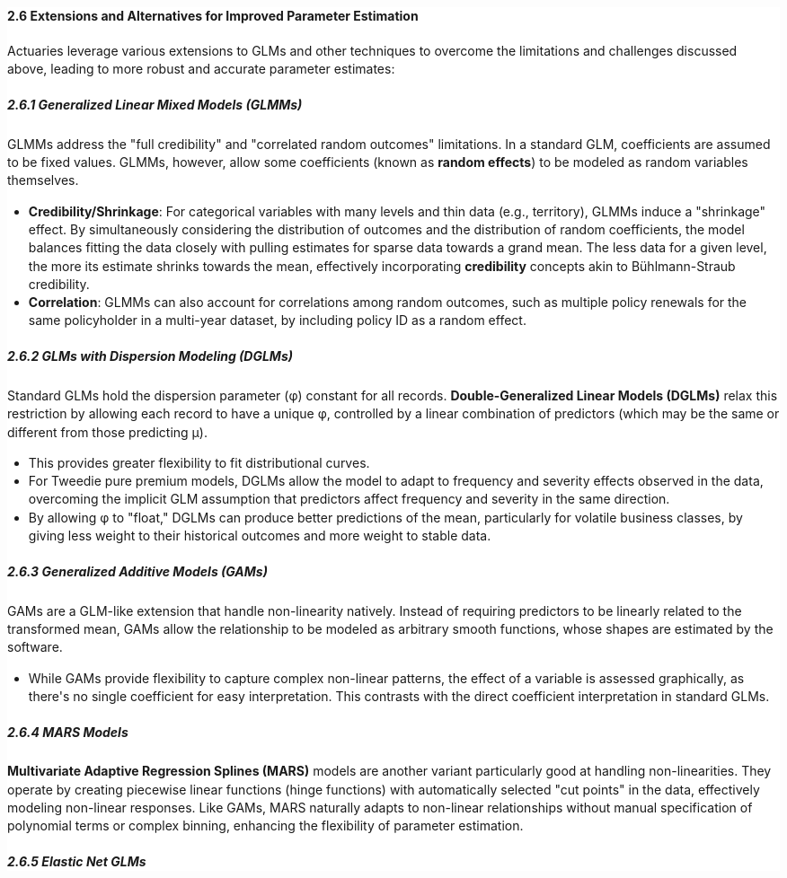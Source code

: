 #### **2.6 Extensions and Alternatives for Improved Parameter Estimation**

Actuaries leverage various extensions to GLMs and other techniques to overcome the limitations and challenges discussed above, leading to more robust and accurate parameter estimates:

##### **2.6.1 Generalized Linear Mixed Models (GLMMs)**

GLMMs address the "full credibility" and "correlated random outcomes" limitations. In a standard GLM, coefficients are assumed to be fixed values. GLMMs, however, allow some coefficients (known as **random effects**) to be modeled as random variables themselves.

* **Credibility/Shrinkage**: For categorical variables with many levels and thin data (e.g., territory), GLMMs induce a "shrinkage" effect. By simultaneously considering the distribution of outcomes and the distribution of random coefficients, the model balances fitting the data closely with pulling estimates for sparse data towards a grand mean. The less data for a given level, the more its estimate shrinks towards the mean, effectively incorporating **credibility** concepts akin to Bühlmann-Straub credibility.  
* **Correlation**: GLMMs can also account for correlations among random outcomes, such as multiple policy renewals for the same policyholder in a multi-year dataset, by including policy ID as a random effect.

##### **2.6.2 GLMs with Dispersion Modeling (DGLMs)**

Standard GLMs hold the dispersion parameter (φ) constant for all records. **Double-Generalized Linear Models (DGLMs)** relax this restriction by allowing each record to have a unique φ, controlled by a linear combination of predictors (which may be the same or different from those predicting μ).

* This provides greater flexibility to fit distributional curves.  
* For Tweedie pure premium models, DGLMs allow the model to adapt to frequency and severity effects observed in the data, overcoming the implicit GLM assumption that predictors affect frequency and severity in the same direction.  
* By allowing φ to "float," DGLMs can produce better predictions of the mean, particularly for volatile business classes, by giving less weight to their historical outcomes and more weight to stable data.

##### **2.6.3 Generalized Additive Models (GAMs)**

GAMs are a GLM-like extension that handle non-linearity natively. Instead of requiring predictors to be linearly related to the transformed mean, GAMs allow the relationship to be modeled as arbitrary smooth functions, whose shapes are estimated by the software.

* While GAMs provide flexibility to capture complex non-linear patterns, the effect of a variable is assessed graphically, as there's no single coefficient for easy interpretation. This contrasts with the direct coefficient interpretation in standard GLMs.

##### **2.6.4 MARS Models**

**Multivariate Adaptive Regression Splines (MARS)** models are another variant particularly good at handling non-linearities. They operate by creating piecewise linear functions (hinge functions) with automatically selected "cut points" in the data, effectively modeling non-linear responses. Like GAMs, MARS naturally adapts to non-linear relationships without manual specification of polynomial terms or complex binning, enhancing the flexibility of parameter estimation.

##### **2.6.5 Elastic Net GLMs**
